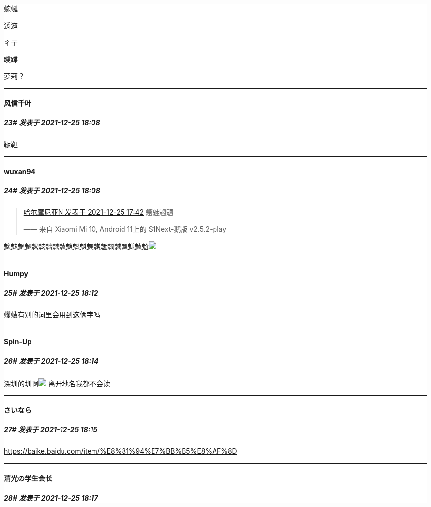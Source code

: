 蜿蜒

逶迤

彳亍

躞蹀

萝莉？

*****

####  风信千叶  
##### 23#       发表于 2021-12-25 18:08

鞑靼

*****

####  wuxan94  
##### 24#       发表于 2021-12-25 18:08

<blockquote><a href="httphttps://bbs.saraba1st.com/2b/forum.php?mod=redirect&amp;goto=findpost&amp;pid=54041741&amp;ptid=2044024" target="_blank">哈尔摩尼亚N 发表于 2021-12-25 17:42</a>
魑魅魍魉

—— 来自 Xiaomi Mi 10, Android 11上的 S1Next-鹅版 v2.5.2-play</blockquote>
魑魅魍魉魃鬾魑魊魖魈鬽魁魓魌鬿魕魆魒魐魖魀<img src="https://static.saraba1st.com/image/smiley/face2017/243.gif" referrerpolicy="no-referrer">

*****

####  Humpy  
##### 25#       发表于 2021-12-25 18:12

蠼螋有别的词里会用到这俩字吗

*****

####  Spin-Up  
##### 26#       发表于 2021-12-25 18:14

深圳的圳啊<img src="https://static.saraba1st.com/image/smiley/face2017/068.png" referrerpolicy="no-referrer">
离开地名我都不会读

*****

####  さいなら  
##### 27#       发表于 2021-12-25 18:15

https://baike.baidu.com/item/%E8%81%94%E7%BB%B5%E8%AF%8D

*****

####  清光の学生会长  
##### 28#       发表于 2021-12-25 18:17
